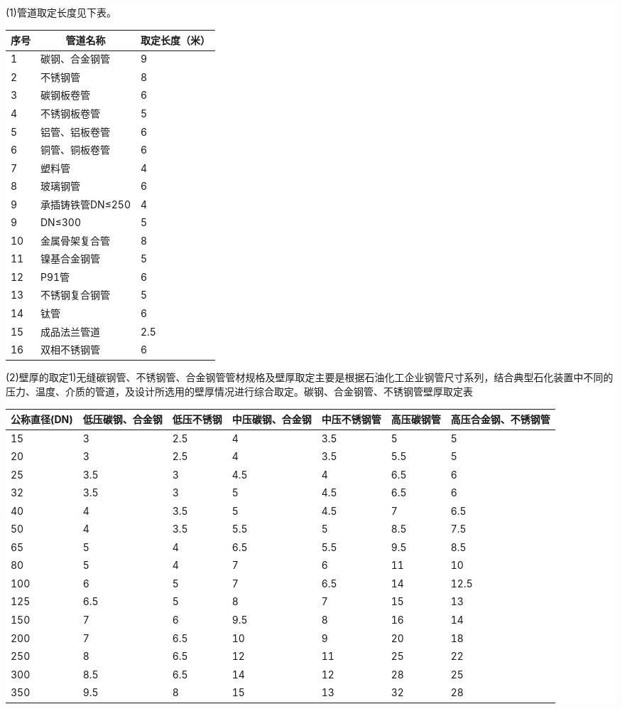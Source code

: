 (1)管道取定长度见下表。

| 序号 | 管道名称         | 取定长度（米） |
| ---- | ---------------- | -------------- |
| 1    | 碳钢、合金钢管   | 9              |
| 2    | 不锈钢管         | 8              |
| 3    | 碳钢板卷管       | 6              |
| 4    | 不锈钢板卷管     | 5              |
| 5    | 铝管、铝板卷管   | 6              |
| 6    | 铜管、铜板卷管   | 6              |
| 7    | 塑料管           | 4              |
| 8    | 玻璃钢管         | 6              |
| 9    | 承插铸铁管DN≤250 | 4              |
| 9    | DN≤300           | 5              |
| 10   | 金属骨架复合管   | 8              |
| 11   | 镍基合金钢管     | 5              |
| 12   | P91管            | 6              |
| 13   | 不锈钢复合钢管   | 5              |
| 14   | 钛管             | 6              |
| 15   | 成品法兰管道     | 2.5            |
| 16   | 双相不锈钢管     | 6              |

(2)壁厚的取定1)无缝碳钢管、不锈钢管、合金钢管管材规格及壁厚取定主要是根据石油化工企业钢管尺寸系列，结合典型石化装置中不同的压力、温度、介质的管道，及设计所选用的壁厚情况进行综合取定。碳钢、合金钢管、不锈钢管壁厚取定表

| 公称直径(DN) | 低压碳钢、合金钢 | 低压不锈钢 | 中压碳钢、合金钢 | 中压不锈钢管 | 高压碳钢管 | 高压合金钢、不锈钢管 |
| ------------ | ---------------- | ---------- | ---------------- | ------------ | ---------- | -------------------- |
| 15           | 3                | 2.5        | 4                | 3.5          | 5          | 5                    |
| 20           | 3                | 2.5        | 4                | 3.5          | 5.5        | 5                    |
| 25           | 3.5              | 3          | 4.5              | 4            | 6.5        | 6                    |
| 32           | 3.5              | 3          | 5                | 4.5          | 6.5        | 6                    |
| 40           | 4                | 3.5        | 5                | 4.5          | 7          | 6.5                  |
| 50           | 4                | 3.5        | 5.5              | 5            | 8.5        | 7.5                  |
| 65           | 5                | 4          | 6.5              | 5.5          | 9.5        | 8.5                  |
| 80           | 5                | 4          | 7                | 6            | 11         | 10                   |
| 100          | 6                | 5          | 7                | 6.5          | 14         | 12.5                 |
| 125          | 6.5              | 5          | 8                | 7            | 15         | 13                   |
| 150          | 7                | 6          | 9.5              | 8            | 16         | 14                   |
| 200          | 7                | 6.5        | 10               | 9            | 20         | 18                   |
| 250          | 8                | 6.5        | 12               | 11           | 25         | 22                   |
| 300          | 8.5              | 6.5        | 14               | 12           | 28         | 25                   |
| 350          | 9.5              | 8          | 15               | 13           | 32         | 28                   |